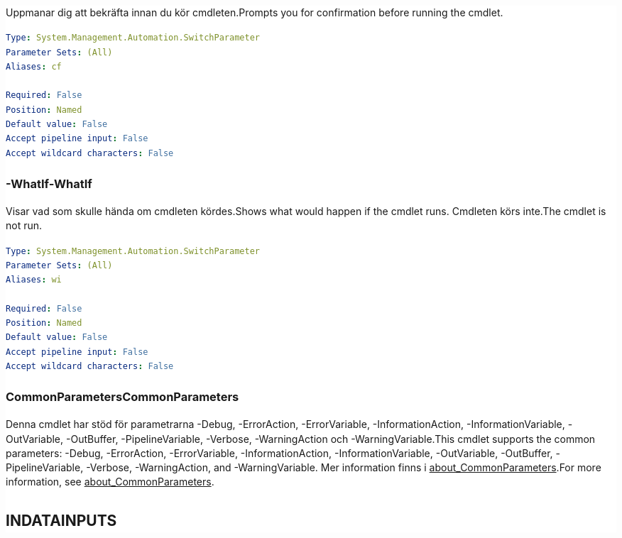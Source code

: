 <span data-ttu-id="2b952-218">Uppmanar dig att bekräfta innan du kör cmdleten.</span><span class="sxs-lookup"><span data-stu-id="2b952-218">Prompts you for confirmation before running the cmdlet.</span></span>

```yaml
Type: System.Management.Automation.SwitchParameter
Parameter Sets: (All)
Aliases: cf

Required: False
Position: Named
Default value: False
Accept pipeline input: False
Accept wildcard characters: False
```

### <span data-ttu-id="2b952-219">-WhatIf</span><span class="sxs-lookup"><span data-stu-id="2b952-219">-WhatIf</span></span>

<span data-ttu-id="2b952-220">Visar vad som skulle hända om cmdleten kördes.</span><span class="sxs-lookup"><span data-stu-id="2b952-220">Shows what would happen if the cmdlet runs.</span></span>
<span data-ttu-id="2b952-221">Cmdleten körs inte.</span><span class="sxs-lookup"><span data-stu-id="2b952-221">The cmdlet is not run.</span></span>

```yaml
Type: System.Management.Automation.SwitchParameter
Parameter Sets: (All)
Aliases: wi

Required: False
Position: Named
Default value: False
Accept pipeline input: False
Accept wildcard characters: False
```

### <span data-ttu-id="2b952-222">CommonParameters</span><span class="sxs-lookup"><span data-stu-id="2b952-222">CommonParameters</span></span>

<span data-ttu-id="2b952-223">Denna cmdlet har stöd för parametrarna -Debug, -ErrorAction, -ErrorVariable, -InformationAction, -InformationVariable, -OutVariable, -OutBuffer, -PipelineVariable, -Verbose, -WarningAction och -WarningVariable.</span><span class="sxs-lookup"><span data-stu-id="2b952-223">This cmdlet supports the common parameters: -Debug, -ErrorAction, -ErrorVariable, -InformationAction, -InformationVariable, -OutVariable, -OutBuffer, -PipelineVariable, -Verbose, -WarningAction, and -WarningVariable.</span></span> <span data-ttu-id="2b952-224">Mer information finns i [about_CommonParameters](https://go.microsoft.com/fwlink/?LinkID=113216).</span><span class="sxs-lookup"><span data-stu-id="2b952-224">For more information, see [about_CommonParameters](https://go.microsoft.com/fwlink/?LinkID=113216).</span></span>

## <span data-ttu-id="2b952-225">INDATA</span><span class="sxs-lookup"><span data-stu-id="2b952-225">INPUTS</span></span>
